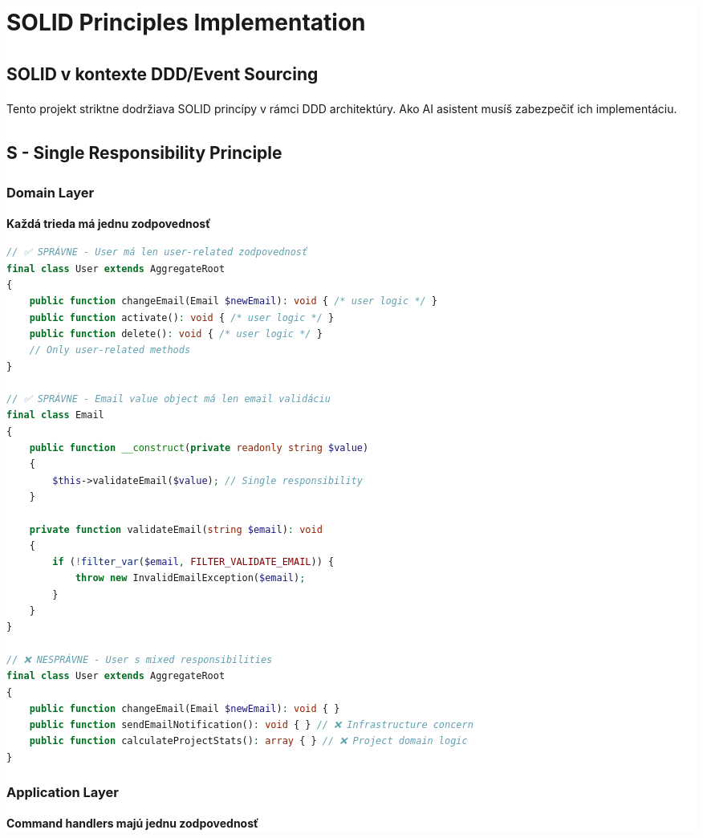 # SOLID Principles Implementation

## SOLID v kontexte DDD/Event Sourcing

Tento projekt striktne dodržiava SOLID princípy v rámci DDD architektúry. Ako AI asistent musíš zabezpečiť ich implementáciu.

## S - Single Responsibility Principle

### Domain Layer
**Každá trieda má jednu zodpovednosť**

```php
// ✅ SPRÁVNE - User má len user-related zodpovednosť
final class User extends AggregateRoot
{
    public function changeEmail(Email $newEmail): void { /* user logic */ }
    public function activate(): void { /* user logic */ }
    public function delete(): void { /* user logic */ }
    // Only user-related methods
}

// ✅ SPRÁVNE - Email value object má len email validáciu
final class Email
{
    public function __construct(private readonly string $value)
    {
        $this->validateEmail($value); // Single responsibility
    }
    
    private function validateEmail(string $email): void
    {
        if (!filter_var($email, FILTER_VALIDATE_EMAIL)) {
            throw new InvalidEmailException($email);
        }
    }
}

// ❌ NESPRÁVNE - User s mixed responsibilities
final class User extends AggregateRoot
{
    public function changeEmail(Email $newEmail): void { }
    public function sendEmailNotification(): void { } // ❌ Infrastructure concern
    public function calculateProjectStats(): array { } // ❌ Project domain logic
}
```

### Application Layer
**Command handlers majú jednu zodpovednosť**
